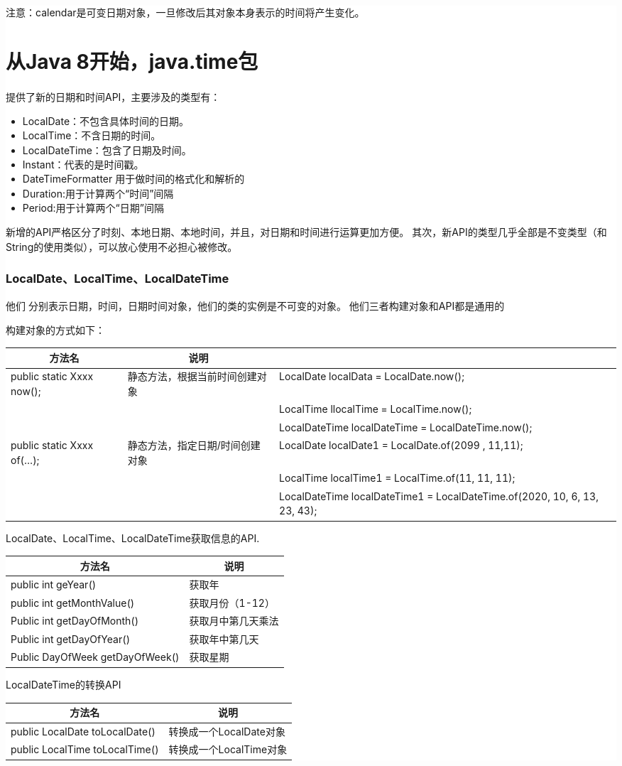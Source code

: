 注意：calendar是可变日期对象，一旦修改后其对象本身表示的时间将产生变化。

# 从Java 8开始，java.time包

提供了新的日期和时间API，主要涉及的类型有：

- LocalDate：不包含具体时间的日期。
- LocalTime：不含日期的时间。
- LocalDateTime：包含了日期及时间。
- Instant：代表的是时间戳。
- DateTimeFormatter 用于做时间的格式化和解析的
- Duration:用于计算两个“时间”间隔 
- Period:用于计算两个“日期”间隔

新增的API严格区分了时刻、本地日期、本地时间，并且，对日期和时间进行运算更加方便。
其次，新API的类型几乎全部是不变类型（和String的使用类似），可以放心使用不必担心被修改。

### LocalDate、LocalTime、LocalDateTime

他们 分别表示日期，时间，日期时间对象，他们的类的实例是不可变的对象。
他们三者构建对象和API都是通用的

构建对象的方式如下：

| 方法名                    | 说明                            |                                                              |
| ------------------------- | ------------------------------- | ------------------------------------------------------------ |
| public static Xxxx now(); | 静态方法，根据当前时间创建对象  | LocalDate localData = LocalDate.now();                       |
|                           |                                 | LocalTime llocalTime = LocalTime.now();                      |
|                           |                                 | LocalDateTime localDateTime = LocalDateTime.now();           |
| public static Xxxx of(…); | 静态方法，指定日期/时间创建对象 | LocalDate localDate1 = LocalDate.of(2099 , 11,11);           |
|                           |                                 | LocalTime localTime1 = LocalTime.of(11, 11, 11);             |
|                           |                                 | LocalDateTime localDateTime1 = LocalDateTime.of(2020, 10, 6, 13, 23, 43); |

LocalDate、LocalTime、LocalDateTime获取信息的API.

| 方法名                          | 说明               |
| ------------------------------- | ------------------ |
| public int geYear()             | 获取年             |
| public int getMonthValue()      | 获取月份（1-12）   |
| Public int getDayOfMonth()      | 获取月中第几天乘法 |
| Public int getDayOfYear()       | 获取年中第几天     |
| Public DayOfWeek getDayOfWeek() | 获取星期           |

LocalDateTime的转换API

| 方法名                         | 说明                    |
| ------------------------------ | ----------------------- |
| public LocalDate toLocalDate() | 转换成一个LocalDate对象 |
| public LocalTime toLocalTime() | 转换成一个LocalTime对象 |
